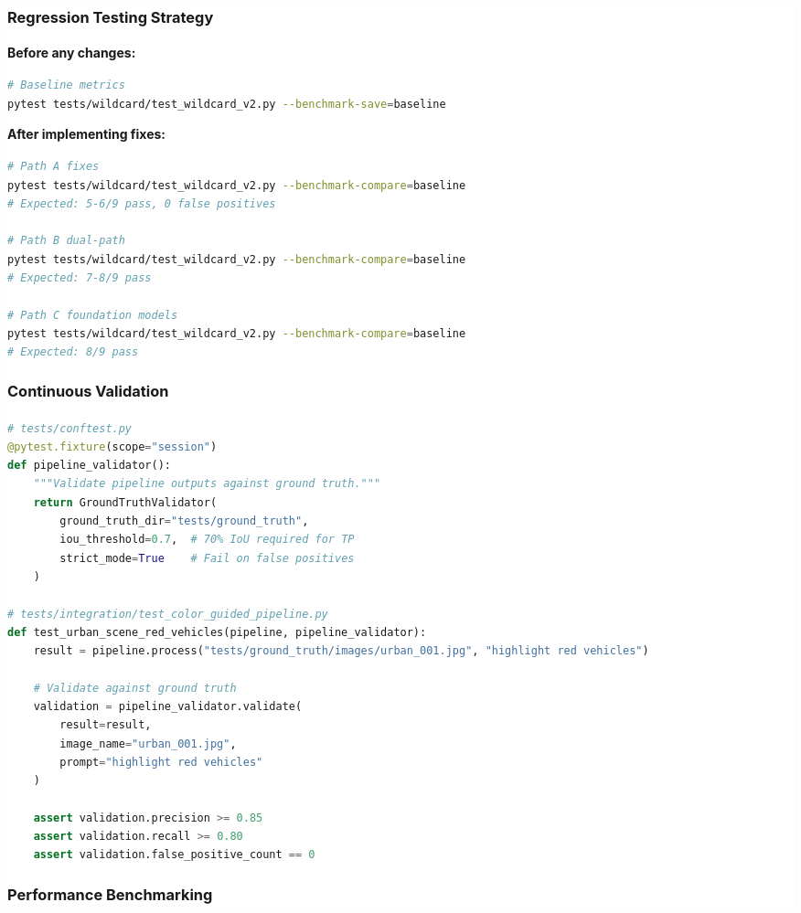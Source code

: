 ### Regression Testing Strategy

**Before any changes:**
```bash
# Baseline metrics
pytest tests/wildcard/test_wildcard_v2.py --benchmark-save=baseline
```

**After implementing fixes:**
```bash
# Path A fixes
pytest tests/wildcard/test_wildcard_v2.py --benchmark-compare=baseline
# Expected: 5-6/9 pass, 0 false positives

# Path B dual-path
pytest tests/wildcard/test_wildcard_v2.py --benchmark-compare=baseline
# Expected: 7-8/9 pass

# Path C foundation models
pytest tests/wildcard/test_wildcard_v2.py --benchmark-compare=baseline
# Expected: 8/9 pass
```

### Continuous Validation

```python
# tests/conftest.py
@pytest.fixture(scope="session")
def pipeline_validator():
    """Validate pipeline outputs against ground truth."""
    return GroundTruthValidator(
        ground_truth_dir="tests/ground_truth",
        iou_threshold=0.7,  # 70% IoU required for TP
        strict_mode=True    # Fail on false positives
    )

# tests/integration/test_color_guided_pipeline.py
def test_urban_scene_red_vehicles(pipeline, pipeline_validator):
    result = pipeline.process("tests/ground_truth/images/urban_001.jpg", "highlight red vehicles")

    # Validate against ground truth
    validation = pipeline_validator.validate(
        result=result,
        image_name="urban_001.jpg",
        prompt="highlight red vehicles"
    )

    assert validation.precision >= 0.85
    assert validation.recall >= 0.80
    assert validation.false_positive_count == 0
```

### Performance Benchmarking
